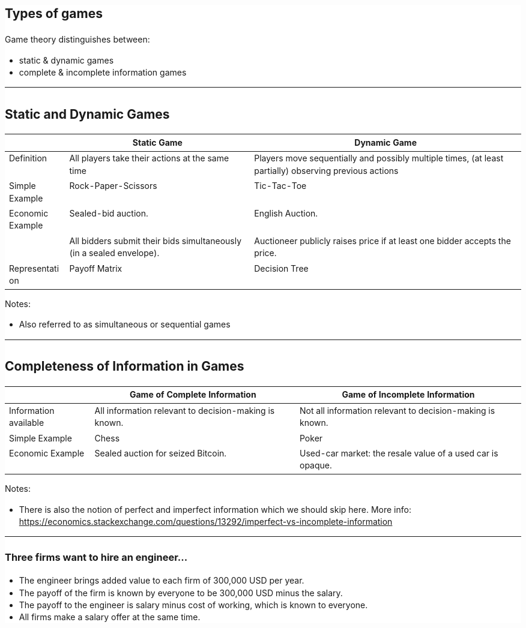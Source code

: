 ## Types of games

Game theory distinguishes between:

<ul>
<li class="fragment">static & dynamic games</li>
<li class="fragment">complete & incomplete information games</li>
</ul>

---

## Static and Dynamic Games

|                  | Static Game                                     | Dynamic Game                                                                                           |
| ---------------- | ----------------------------------------------- | ------------------------------------------------------------------------------------------------------ |
| Definition       | All players take their actions at the same time | Players move sequentially and possibly multiple times, (at least partially) observing previous actions |
| Simple Example   | Rock-Paper-Scissors                             | Tic-Tac-Toe                                                                                            |
| Economic Example | Sealed-bid auction.                             | English Auction.                                   |
|                  |   All bidders submit their bids simultaneously (in a sealed envelope).                               | Auctioneer publicly raises price if at least one bidder accepts the price.                             |
| Representation   | Payoff Matrix                                   | Decision Tree                                                                                          |

Notes:

- Also referred to as simultaneous or sequential games

---

## Completeness of Information in Games

|                       | Game of Complete Information                          | Game of Incomplete Information                             |
| --------------------- | ----------------------------------------------------- | ---------------------------------------------------------- |
| Information available | All information relevant to decision-making is known. | Not all information relevant to decision-making is known.  |
| Simple Example        | Chess                                                 | Poker                                                      |
| Economic Example      | Sealed auction for seized Bitcoin.                    | Used-car market: the resale value of a used car is opaque. |

Notes:

- There is also the notion of perfect and imperfect information which we should skip here.
  More info: https://economics.stackexchange.com/questions/13292/imperfect-vs-incomplete-information

---

### Three firms want to hire an engineer...

<pba-cols>
<pba-col>

- The engineer brings added value to each firm of 300,000 USD per year.
- The payoff of the firm is known by everyone to be 300,000 USD minus the salary.
- The payoff to the engineer is salary minus cost of working, which is known to everyone.
- All firms make a salary offer at the same time.
